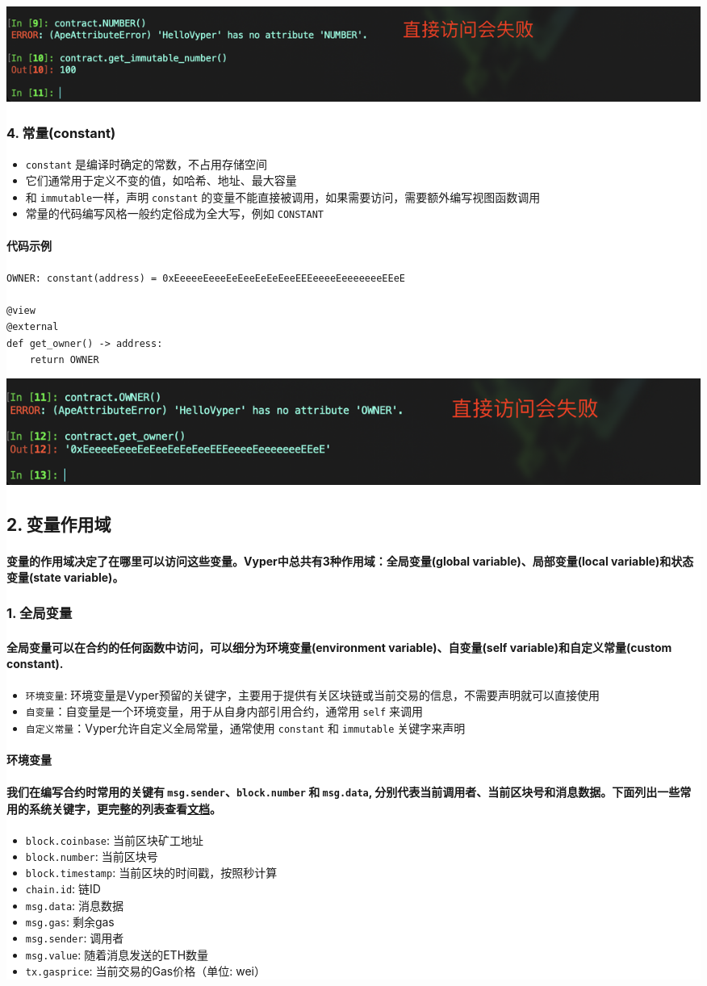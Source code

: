 ![immutable](./immutable.png)

### 4. 常量(constant)
- `constant` 是编译时确定的常数，不占用存储空间
- 它们通常用于定义不变的值，如哈希、地址、最大容量
- 和 `immutable`一样，声明 `constant` 的变量不能直接被调用，如果需要访问，需要额外编写视图函数调用
- 常量的代码编写风格一般约定俗成为全大写，例如 `CONSTANT`

#### 代码示例
```
OWNER: constant(address) = 0xEeeeeEeeeEeEeeEeEeEeeEEEeeeeEeeeeeeeEEeE

@view
@external
def get_owner() -> address:
	return OWNER
```
![constant](./constant.png)

## 2. 变量作用域
#### 变量的作用域决定了在哪里可以访问这些变量。Vyper中总共有3种作用域：全局变量(global variable)、局部变量(local variable)和状态变量(state variable)。

### 1. 全局变量
#### 全局变量可以在合约的任何函数中访问，可以细分为环境变量(environment variable)、自变量(self variable)和自定义常量(custom constant).
- `环境变量`: 环境变量是Vyper预留的关键字，主要用于提供有关区块链或当前交易的信息，不需要声明就可以直接使用
- `自变量`：自变量是一个环境变量，用于从自身内部引用合约，通常用 `self` 来调用
- `自定义常量`：Vyper允许自定义全局常量，通常使用 `constant` 和 `immutable` 关键字来声明

#### 环境变量
#### 我们在编写合约时常用的关键有 `msg.sender`、`block.number` 和 `msg.data`, 分别代表当前调用者、当前区块号和消息数据。下面列出一些常用的系统关键字，更完整的列表查看[文档](https://docs.vyperlang.org/en/latest/constants-and-vars.html)。
- `block.coinbase`: 当前区块矿工地址
- `block.number`: 当前区块号
- `block.timestamp`: 当前区块的时间戳，按照秒计算
- `chain.id`: 链ID
- `msg.data`: 消息数据
- `msg.gas`: 剩余gas
- `msg.sender`: 调用者
- `msg.value`: 随着消息发送的ETH数量
- `tx.gasprice`: 当前交易的Gas价格（单位: wei）
